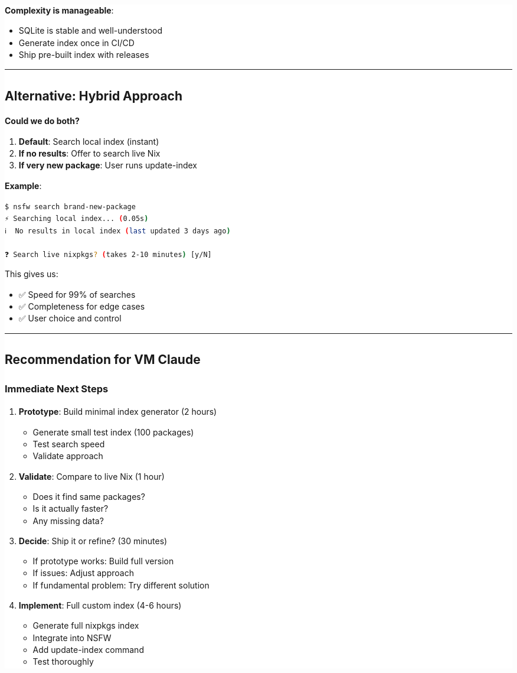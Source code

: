 **Complexity is manageable**:
- SQLite is stable and well-understood
- Generate index once in CI/CD
- Ship pre-built index with releases

---

## Alternative: Hybrid Approach

**Could we do both?**

1. **Default**: Search local index (instant)
2. **If no results**: Offer to search live Nix
3. **If very new package**: User runs update-index

**Example**:
```bash
$ nsfw search brand-new-package
⚡ Searching local index... (0.05s)
ℹ️  No results in local index (last updated 3 days ago)

❓ Search live nixpkgs? (takes 2-10 minutes) [y/N]
```

This gives us:
- ✅ Speed for 99% of searches
- ✅ Completeness for edge cases
- ✅ User choice and control

---

## Recommendation for VM Claude

### Immediate Next Steps

1. **Prototype**: Build minimal index generator (2 hours)
   - Generate small test index (100 packages)
   - Test search speed
   - Validate approach

2. **Validate**: Compare to live Nix (1 hour)
   - Does it find same packages?
   - Is it actually faster?
   - Any missing data?

3. **Decide**: Ship it or refine? (30 minutes)
   - If prototype works: Build full version
   - If issues: Adjust approach
   - If fundamental problem: Try different solution

4. **Implement**: Full custom index (4-6 hours)
   - Generate full nixpkgs index
   - Integrate into NSFW
   - Add update-index command
   - Test thoroughly
